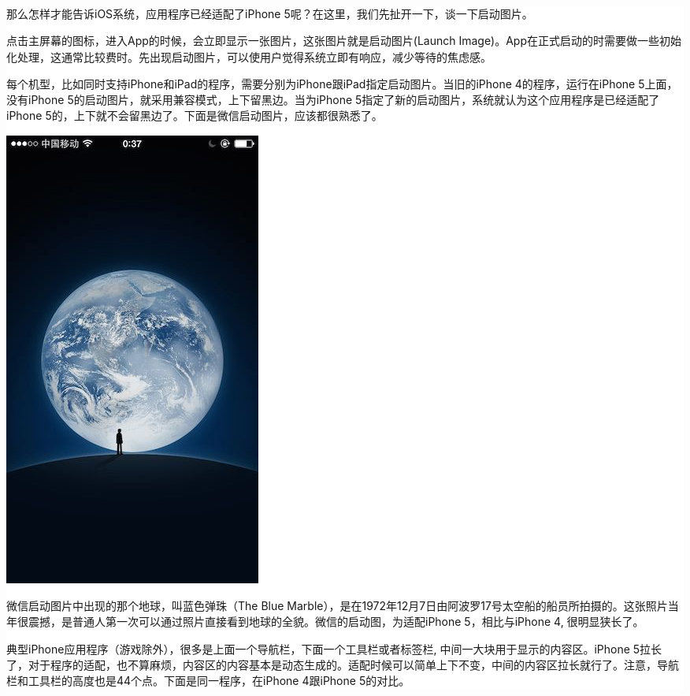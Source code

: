那么怎样才能告诉iOS系统，应用程序已经适配了iPhone 5呢？在这里，我们先扯开一下，谈一下启动图片。

点击主屏幕的图标，进入App的时候，会立即显示一张图片，这张图片就是启动图片(Launch Image)。App在正式启动的时需要做一些初始化处理，这通常比较费时。先出现启动图片，可以使用户觉得系统立即有响应，减少等待的焦虑感。

每个机型，比如同时支持iPhone和iPad的程序，需要分别为iPhone跟iPad指定启动图片。当旧的iPhone 4的程序，运行在iPhone 5上面，没有iPhone 5的启动图片，就采用兼容模式，上下留黑边。当为iPhone 5指定了新的启动图片，系统就认为这个应用程序是已经适配了iPhone 5的，上下就不会留黑边了。下面是微信启动图片，应该都很熟悉了。

<img src="/media/files/iphone_screen/weixin_launch.jpeg" width="320" alt="iphone 4 程序举例" />

微信启动图片中出现的那个地球，叫蓝色弹珠（The Blue Marble），是在1972年12月7日由阿波罗17号太空船的船员所拍摄的。这张照片当年很震撼，是普通人第一次可以通过照片直接看到地球的全貌。微信的启动图，为适配iPhone 5，相比与iPhone 4, 很明显狭长了。

典型iPhone应用程序（游戏除外），很多是上面一个导航栏，下面一个工具栏或者标签栏, 中间一大块用于显示的内容区。iPhone 5拉长了，对于程序的适配，也不算麻烦，内容区的内容基本是动态生成的。适配时候可以简单上下不变，中间的内容区拉长就行了。注意，导航栏和工具栏的高度也是44个点。下面是同一程序，在iPhone 4跟iPhone 5的对比。
